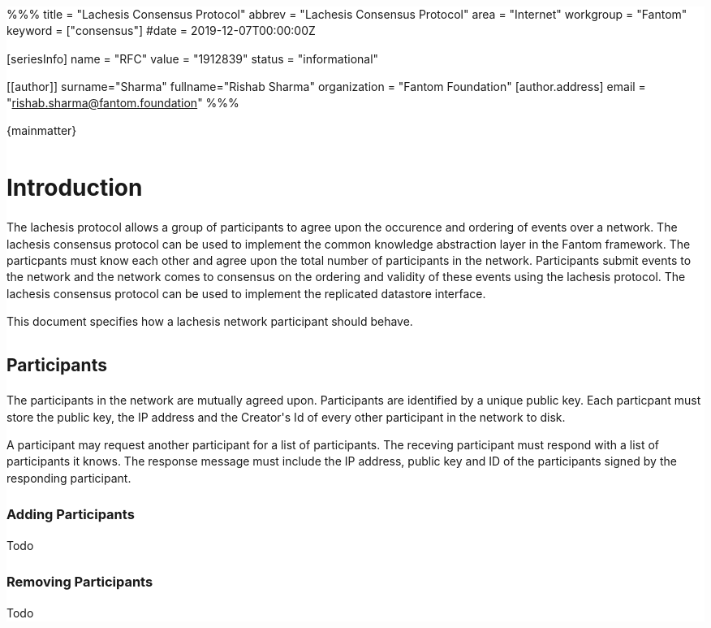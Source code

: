 %%%
title = "Lachesis Consensus Protocol"
abbrev = "Lachesis Consensus Protocol"
area = "Internet"
workgroup = "Fantom"
keyword = ["consensus"]
#date = 2019-12-07T00:00:00Z

[seriesInfo]
name = "RFC"
value = "1912839"
status = "informational"

[[author]]
surname="Sharma"
fullname="Rishab Sharma"
organization = "Fantom Foundation"
  [author.address]
  email = "rishab.sharma@fantom.foundation"
%%%

{mainmatter}

# Introduction

The lachesis protocol allows a group of participants to agree upon the occurence and ordering of 
events over a network. The lachesis consensus protocol can be used to implement the common 
knowledge abstraction layer in the Fantom framework. The particpants must know each other and agree upon the total number of participants in the network. Participants submit events to the network and the network comes 
to consensus on the ordering and validity of these events using the lachesis protocol. The lachesis
consensus protocol can be used to implement the replicated datastore interface.

This document specifies how a lachesis network participant should behave.
    
## Participants

The participants in the network are mutually agreed upon. Participants are identified by a unique public key. Each particpant must store the public key, the IP address and the Creator's Id of every other participant in the network to disk. 

A participant may request another participant for a list of participants. The receving participant must respond with a list of participants it knows.
The response message must include the IP address, public key and ID of the participants signed by the responding participant.

### Adding Participants
Todo

### Removing Participants
Todo
